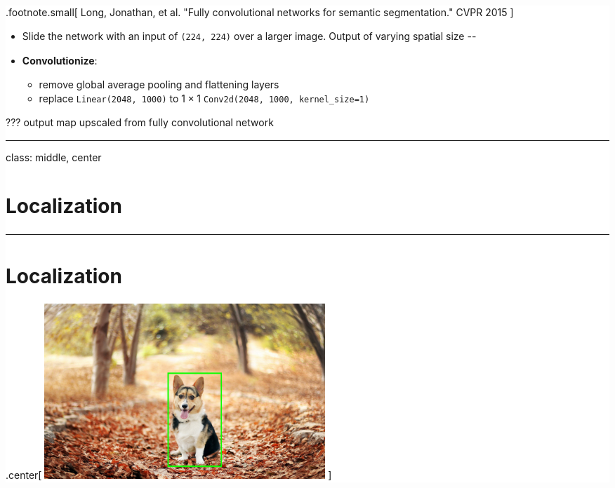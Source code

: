 .footnote.small[
Long, Jonathan, et al. "Fully convolutional networks for semantic segmentation." CVPR 2015
]

- Slide the network with an input of `(224, 224)` over a larger image. Output of varying spatial size
--

- **Convolutionize**: 

   - remove global average pooling and flattening layers
   - replace `Linear(2048, 1000)` to $1 \times 1$ `Conv2d(2048, 1000, kernel_size=1)`


???
output map upscaled from fully convolutional network

---
class: middle, center

# Localization

---
# Localization

.center[
          <img src="images/dog.jpg" style="width: 400px;" />
]

